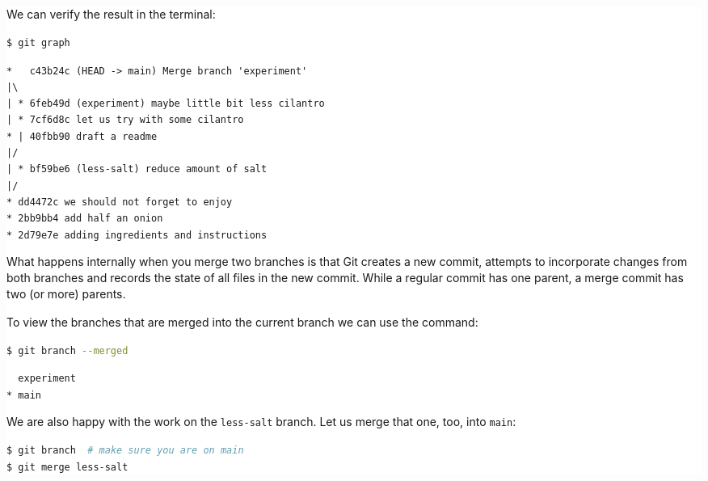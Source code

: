 We can verify the result in the terminal:
```bash
$ git graph
```
```output
*   c43b24c (HEAD -> main) Merge branch 'experiment'
|\
| * 6feb49d (experiment) maybe little bit less cilantro
| * 7cf6d8c let us try with some cilantro
* | 40fbb90 draft a readme
|/
| * bf59be6 (less-salt) reduce amount of salt
|/
* dd4472c we should not forget to enjoy
* 2bb9bb4 add half an onion
* 2d79e7e adding ingredients and instructions
```

What happens internally when you merge two branches is that Git creates a new
commit, attempts to incorporate changes from both branches and records the
state of all files in the new commit. While a regular commit has one parent, a
merge commit has two (or more) parents.

To view the branches that are merged into the current branch we can use the command:
```bash
$ git branch --merged
```
```output
  experiment
* main
```

We are also happy with the work on the `less-salt` branch. Let us merge that
one, too, into `main`:
```bash
$ git branch  # make sure you are on main
$ git merge less-salt
```

